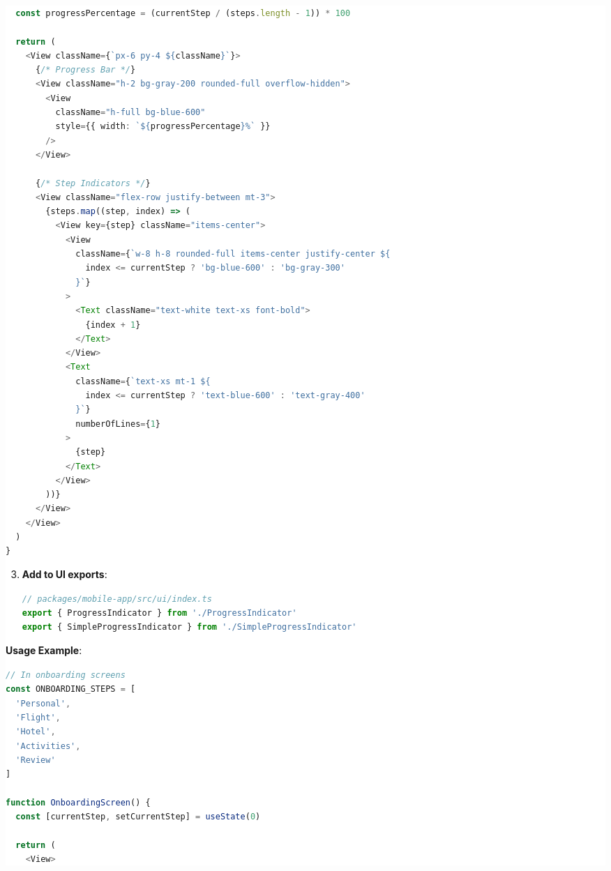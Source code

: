    ```typescript
     const progressPercentage = (currentStep / (steps.length - 1)) * 100
   
     return (
       <View className={`px-6 py-4 ${className}`}>
         {/* Progress Bar */}
         <View className="h-2 bg-gray-200 rounded-full overflow-hidden">
           <View
             className="h-full bg-blue-600"
             style={{ width: `${progressPercentage}%` }}
           />
         </View>
   
         {/* Step Indicators */}
         <View className="flex-row justify-between mt-3">
           {steps.map((step, index) => (
             <View key={step} className="items-center">
               <View
                 className={`w-8 h-8 rounded-full items-center justify-center ${
                   index <= currentStep ? 'bg-blue-600' : 'bg-gray-300'
                 }`}
               >
                 <Text className="text-white text-xs font-bold">
                   {index + 1}
                 </Text>
               </View>
               <Text 
                 className={`text-xs mt-1 ${
                   index <= currentStep ? 'text-blue-600' : 'text-gray-400'
                 }`}
                 numberOfLines={1}
               >
                 {step}
               </Text>
             </View>
           ))}
         </View>
       </View>
     )
   }
   ```

3. **Add to UI exports**:
   ```typescript
   // packages/mobile-app/src/ui/index.ts
   export { ProgressIndicator } from './ProgressIndicator'
   export { SimpleProgressIndicator } from './SimpleProgressIndicator'
   ```

**Usage Example**:
```typescript
// In onboarding screens
const ONBOARDING_STEPS = [
  'Personal',
  'Flight',
  'Hotel',
  'Activities',
  'Review'
]

function OnboardingScreen() {
  const [currentStep, setCurrentStep] = useState(0)
  
  return (
    <View>
```